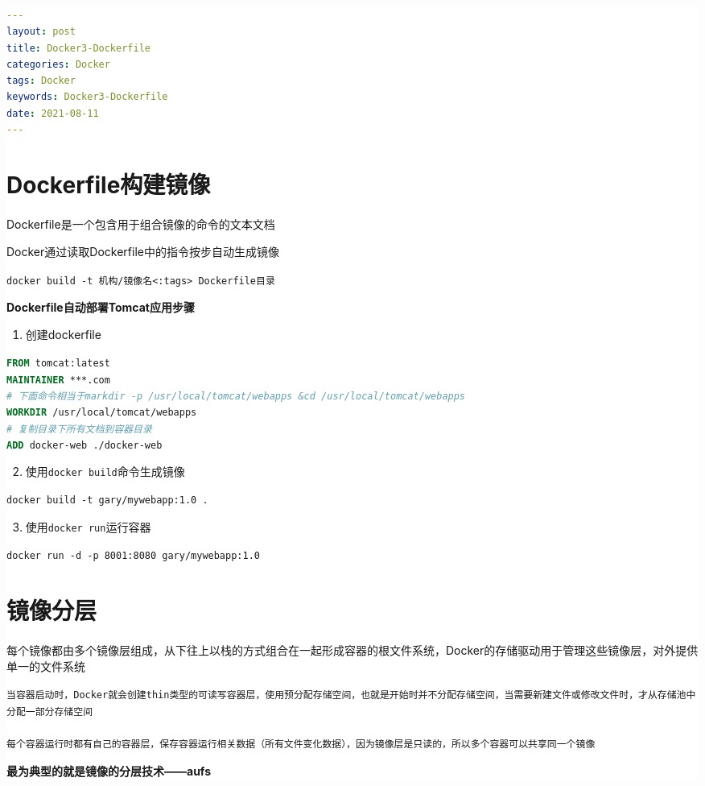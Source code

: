 ```yaml
---
layout: post
title: Docker3-Dockerfile
categories: Docker
tags: Docker
keywords: Docker3-Dockerfile
date: 2021-08-11
---
```

# Dockerfile构建镜像

Dockerfile是一个包含用于组合镜像的命令的文本文档

Docker通过读取Dockerfile中的指令按步自动生成镜像

`docker build -t 机构/镜像名<:tags> Dockerfile目录`

**Dockerfile自动部署Tomcat应用步骤**

1. 创建dockerfile

```dockerfile
FROM tomcat:latest
MAINTAINER ***.com
# 下面命令相当于markdir -p /usr/local/tomcat/webapps &cd /usr/local/tomcat/webapps
WORKDIR /usr/local/tomcat/webapps
# 复制目录下所有文档到容器目录
ADD docker-web ./docker-web
```
2. 使用`docker build`命令生成镜像

`docker build -t gary/mywebapp:1.0 .`

3. 使用`docker run`运行容器

`docker run -d -p 8001:8080 gary/mywebapp:1.0`

# 镜像分层

​	每个镜像都由多个镜像层组成，从下往上以栈的方式组合在一起形成容器的根文件系统，Docker的存储驱动用于管理这些镜像层，对外提供单一的文件系统

 	当容器启动时，Docker就会创建thin类型的可读写容器层，使用预分配存储空间，也就是开始时并不分配存储空间，当需要新建文件或修改文件时，才从存储池中分配一部分存储空间
 	
 	每个容器运行时都有自己的容器层，保存容器运行相关数据（所有文件变化数据），因为镜像层是只读的，所以多个容器可以共享同一个镜像

**最为典型的就是镜像的分层技术——aufs**
